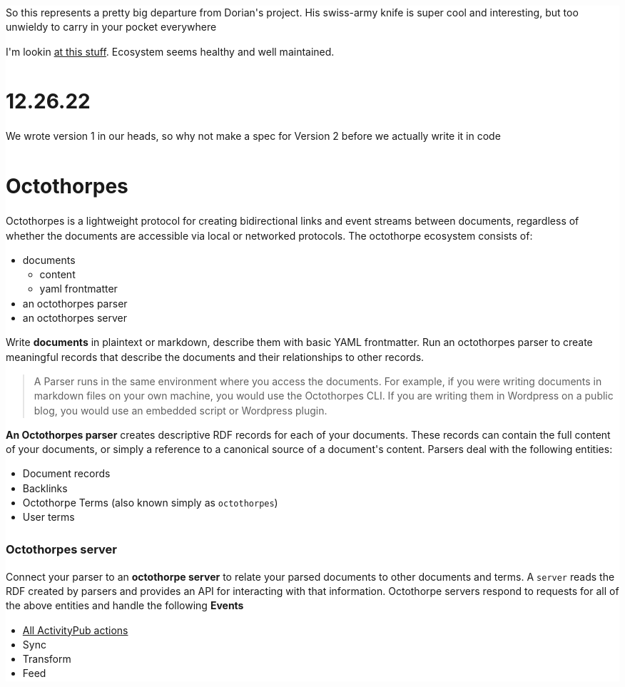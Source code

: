 
So this represents a pretty big departure from Dorian's project. His swiss-army knife is super cool and interesting, but too unwieldy to carry in your pocket everywhere

I'm lookin [at this stuff](https://github.com/ruby-rdf/). Ecosystem seems healthy and well maintained.

# 12.26.22

We wrote version 1 in our heads, so why not make a spec for Version 2 before we actually write it in code


# Octothorpes

Octothorpes is a lightweight protocol for creating bidirectional links and event streams between documents, regardless of whether the documents are accessible via local or networked protocols. The octothorpe ecosystem consists of:

* documents
	* content
	* yaml frontmatter
* an octothorpes parser
* an octothorpes server

Write **documents** in plaintext or markdown, describe them with basic YAML frontmatter.
Run an octothorpes parser to create meaningful records that describe the documents and their relationships to other records.

> A Parser runs in the same environment where you access the documents. For example, if you were writing documents in markdown files on your own machine, you would use the Octothorpes CLI. If you are writing them in Wordpress on a public blog, you would use an embedded script or Wordpress plugin.

**An Octothorpes parser** creates descriptive RDF records for each of your documents. These records can contain the full content of your documents, or simply a reference to a canonical source of a document's content. Parsers deal with the following entities:

* Document records
* Backlinks 
* Octothorpe Terms (also known simply as `octothorpes`)
* User terms


### Octothorpes server


Connect your parser to an **octothorpe server** to relate your parsed documents to other documents and terms. A `server` reads the RDF created by parsers and provides an API for interacting with that information. Octothorpe servers respond to requests for all of the above entities and handle the following **Events**

* [All ActivityPub actions](https://www.w3.org/TR/activitypub/)
* Sync
* Transform
* Feed
